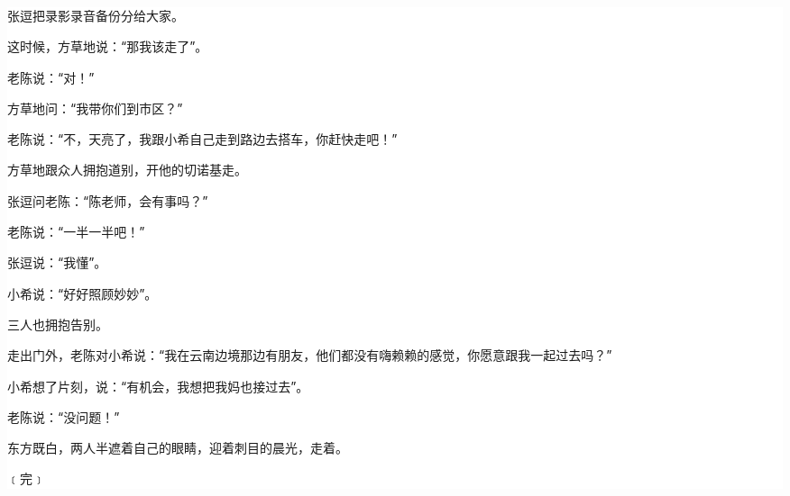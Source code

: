 张逗把录影录音备份分给大家。

这时候，方草地说：“那我该走了”。

老陈说：“对！”

方草地问：“我带你们到市区？”

老陈说：“不，天亮了，我跟小希自己走到路边去搭车，你赶快走吧！”

方草地跟众人拥抱道别，开他的切诺基走。

张逗问老陈：“陈老师，会有事吗？”

老陈说：“一半一半吧！”

张逗说：“我懂”。

小希说：“好好照顾妙妙”。

三人也拥抱告别。

走出门外，老陈对小希说：“我在云南边境那边有朋友，他们都没有嗨赖赖的感觉，你愿意跟我一起过去吗？”

小希想了片刻，说：“有机会，我想把我妈也接过去”。

老陈说：“没问题！”

东方既白，两人半遮着自己的眼睛，迎着刺目的晨光，走着。

﹝完﹞